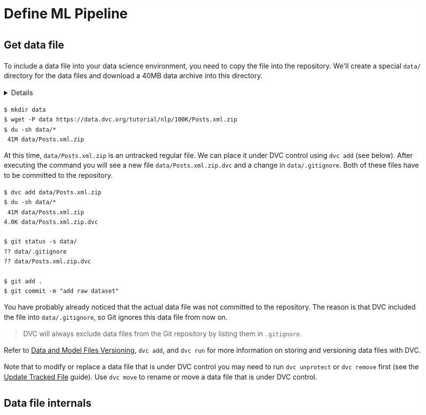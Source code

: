 # Define ML Pipeline

## Get data file

To include a data file into your data science environment, you need to copy the
file into the repository. We'll create a special `data/` directory for the data
files and download a 40MB data archive into this directory.

<details></details>

```dvc
$ mkdir data
$ wget -P data https://data.dvc.org/tutorial/nlp/100K/Posts.xml.zip
$ du -sh data/*
 41M data/Posts.xml.zip
```

At this time, `data/Posts.xml.zip` is an untracked regular file. We can place it
under DVC control using `dvc add` (see below). After executing the command you
will see a new file `data/Posts.xml.zip.dvc` and a change in `data/.gitignore`.
Both of these files have to be committed to the repository.

```dvc
$ dvc add data/Posts.xml.zip
$ du -sh data/*
 41M data/Posts.xml.zip
4.0K data/Posts.xml.zip.dvc

$ git status -s data/
?? data/.gitignore
?? data/Posts.xml.zip.dvc

$ git add .
$ git commit -m "add raw dataset"
```

You have probably already noticed that the actual data file was not committed to
the repository. The reason is that DVC included the file into `data/.gitignore`,
so Git ignores this data file from now on.

> DVC will always exclude data files from the Git repository by listing them in
> `.gitignore`.

Refer to
[Data and Model Files Versioning](/doc/use-cases/data-and-model-files-versioning),
`dvc add`, and `dvc run` for more information on storing and versioning data
files with DVC.

Note that to modify or replace a data file that is under DVC control you may
need to run `dvc unprotect` or `dvc remove` first (see the
[Update Tracked File](/doc/user-guide/update-tracked-file) guide). Use
`dvc move` to rename or move a data file that is under DVC control.

## Data file internals
